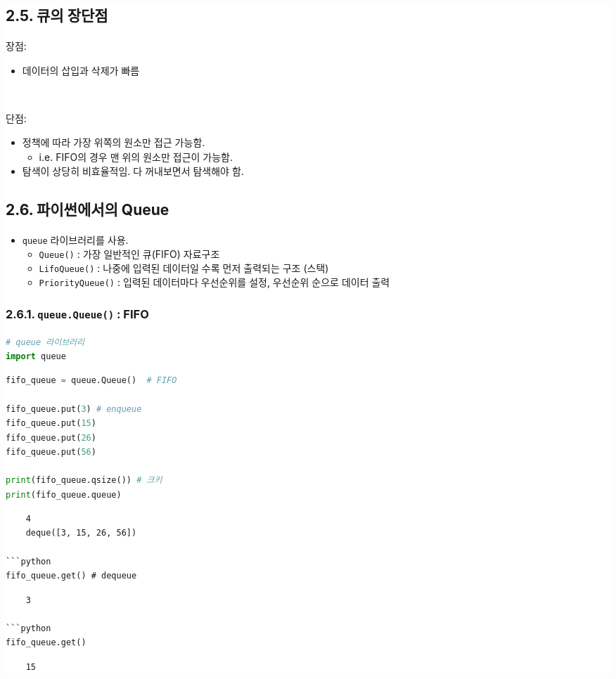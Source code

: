 ## 2.5. 큐의 장단점

장점:
- 데이터의 삽입과 삭제가 빠름

<br>

단점:
- 정책에 따라 가장 위쪽의 원소만 접근 가능함. 
    - i.e. FIFO의 경우 맨 위의 원소만 접근이 가능함.
- 탐색이 상당히 비효율적임. 다 꺼내보면서 탐색해야 함.

## 2.6. 파이썬에서의 Queue

- `queue` 라이브러리를 사용.
    - `Queue()` : 가장 일반적인 큐(FIFO) 자료구조
    - `LifoQueue()` : 나중에 입력된 데이터일 수록 먼저 출력되는 구조 (스택)
    - `PriorityQueue()` : 입력된 데이터마다 우선순위를 설정, 우선순위 순으로 데이터 출력

### 2.6.1. `queue.Queue()` : FIFO

```python
# queue 라이브러리
import queue
```

```python
fifo_queue = queue.Queue()  # FIFO

fifo_queue.put(3) # enqueue
fifo_queue.put(15)
fifo_queue.put(26)
fifo_queue.put(56)

print(fifo_queue.qsize()) # 크키
print(fifo_queue.queue)
```
```pure_text
    4
    deque([3, 15, 26, 56])

```python
fifo_queue.get() # dequeue
```

```pure_text
    3

```python
fifo_queue.get()
```

```pure_text
    15
```
